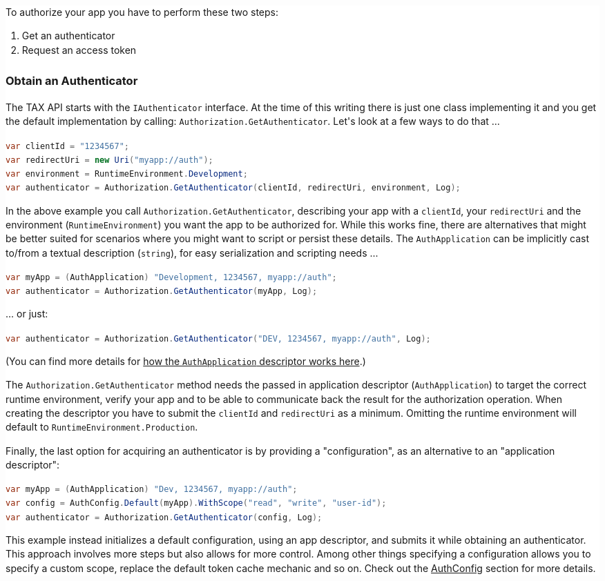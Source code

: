 To authorize your app you have to perform these two steps:

1. Get an authenticator
2. Request an access token

### Obtain an Authenticator

The TAX API starts with the `IAuthenticator` interface. At the time of this writing there is just one class implementing it and you get the default implementation by calling: `Authorization.GetAuthenticator`. Let's look at a few ways to do that ...

```csharp
var clientId = "1234567";
var redirectUri = new Uri("myapp://auth");
var environment = RuntimeEnvironment.Development;
var authenticator = Authorization.GetAuthenticator(clientId, redirectUri, environment, Log);
```

In the above example you call `Authorization.GetAuthenticator`, describing your app with a `clientId`, your `redirectUri` and the environment (`RuntimeEnvironment`) you want the app to be authorized for. While this works fine, there are alternatives that might be better suited for scenarios where you might want to script or persist these details. The `AuthApplication` can be implicitly cast to/from a textual description (`string`), for easy serialization and scripting needs ...

```csharp
var myApp = (AuthApplication) "Development, 1234567, myapp://auth";
var authenticator = Authorization.GetAuthenticator(myApp, Log);
```

... or just:

```csharp
var authenticator = Authorization.GetAuthenticator("DEV, 1234567, myapp://auth", Log);
```

(You can find more details for [how the `AuthApplication` descriptor works here](#authapplication).)

The `Authorization.GetAuthenticator` method needs the passed in application descriptor (`AuthApplication`) to target the correct runtime environment, verify your app and to be able to communicate back the result for the authorization operation. When creating the descriptor you have to submit the `clientId` and `redirectUri` as a minimum. Omitting the runtime environment will default to `RuntimeEnvironment.Production`.

Finally, the last option for acquiring an authenticator is by providing a "configuration", as an alternative to an "application descriptor":

```csharp
var myApp = (AuthApplication) "Dev, 1234567, myapp://auth";
var config = AuthConfig.Default(myApp).WithScope("read", "write", "user-id");
var authenticator = Authorization.GetAuthenticator(config, Log);
```

This example instead initializes a default configuration, using an app descriptor, and submits it while obtaining an authenticator. This approach involves more steps but also allows for more control. Among other things specifying a configuration allows you to specify a custom scope, replace the default token cache mechanic and so on. Check out the [AuthConfig](#authconfig-class) section for more details.
